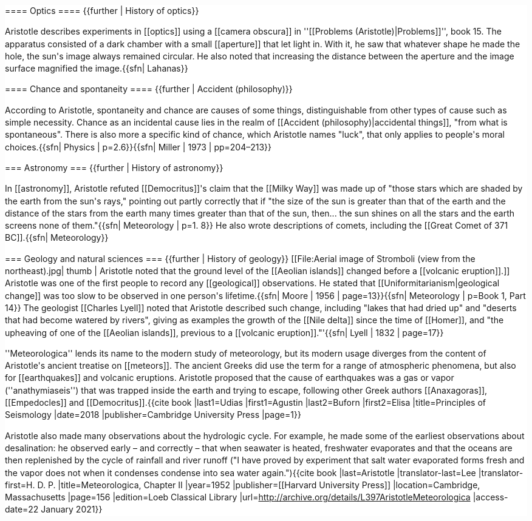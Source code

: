 ==== Optics ====
{{further | History of optics}}

Aristotle describes experiments in [[optics]] using a [[camera obscura]] in ''[[Problems (Aristotle)|Problems]]'', book 15. The apparatus consisted of a dark chamber with a small [[aperture]] that let light in. With it, he saw that whatever shape he made the hole, the sun's image always remained circular. He also noted that increasing the distance between the aperture and the image surface magnified the image.{{sfn| Lahanas}}

==== Chance and spontaneity ====
{{further | Accident (philosophy)}}

According to Aristotle, spontaneity and chance are causes of some things, distinguishable from other types of cause such as simple necessity. Chance as an incidental cause lies in the realm of [[Accident (philosophy)|accidental things]], "from what is spontaneous". There is also more a specific kind of chance, which Aristotle names "luck", that only applies to people's moral choices.{{sfn| Physics | p=2.6}}{{sfn| Miller | 1973 | pp=204–213}}

=== Astronomy ===
{{further | History of astronomy}}

In [[astronomy]], Aristotle refuted [[Democritus]]'s claim that the [[Milky Way]] was made up of "those stars which are shaded by the earth from the sun's rays," pointing out partly correctly that if "the size of the sun is greater than that of the earth and the distance of the stars from the earth many times greater than that of the sun, then... the sun shines on all the stars and the earth screens none of them."{{sfn| Meteorology | p=1. 8}} He also wrote descriptions of comets, including the [[Great Comet of 371 BC]].{{sfn| Meteorology}}

=== Geology and natural sciences ===
{{further | History of geology}}
[[File:Aerial image of Stromboli (view from the northeast).jpg| thumb | Aristotle noted that the ground level of the [[Aeolian islands]] changed before a [[volcanic eruption]].]]
Aristotle was one of the first people to record any [[geological]] observations. He stated that [[Uniformitarianism|geological change]] was too slow to be observed in one person's lifetime.{{sfn| Moore | 1956 | page=13}}{{sfn| Meteorology | p=Book 1, Part 14}}
The geologist [[Charles Lyell]] noted that Aristotle described such change, including "lakes that had dried up" and "deserts that had become watered by rivers", giving as examples the growth of the [[Nile delta]] since the time of [[Homer]], and "the upheaving of one of the [[Aeolian islands]], previous to a [[volcanic eruption]]."'{{sfn| Lyell | 1832 | page=17}}

''Meteorologica'' lends its name to the modern study of meteorology, but its modern usage diverges from the content of Aristotle's ancient treatise on [[meteors]]. The ancient Greeks did use the term for a range of atmospheric phenomena, but also for [[earthquakes]] and volcanic eruptions. Aristotle proposed that the cause of earthquakes was a gas or vapor (''anathymiaseis'') that was trapped inside the earth and trying to escape, following other Greek authors [[Anaxagoras]], [[Empedocles]] and [[Democritus]].<ref>{{cite book |last1=Udias |first1=Agustin |last2=Buforn |first2=Elisa |title=Principles of Seismology |date=2018 |publisher=Cambridge University Press |page=1}}</ref>

Aristotle also made many observations about the hydrologic cycle. For example, he made some of the earliest observations about desalination: he observed early – and correctly – that when seawater is heated, freshwater evaporates and that the oceans are then replenished by the cycle of rainfall and river runoff ("I have proved by experiment that salt water evaporated forms fresh and the vapor does not when it condenses condense into sea water again.")<ref>{{cite book |last=Aristotle |translator-last=Lee |translator-first=H. D. P. |title=Meteorologica, Chapter II |year=1952 |publisher=[[Harvard University Press]] |location=Cambridge, Massachusetts |page=156 |edition=Loeb Classical Library |url=http://archive.org/details/L397AristotleMeteorologica |access-date=22 January 2021}}</ref>
